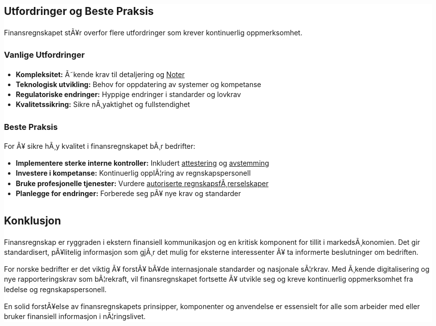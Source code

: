 ## Utfordringer og Beste Praksis

Finansregnskapet stÃ¥r overfor flere utfordringer som krever kontinuerlig oppmerksomhet.

### Vanlige Utfordringer

* **Kompleksitet:** Ã˜kende krav til detaljering og [Noter](/blogs/regnskap/noter "Noter - Komplett Guide til Regnskapsnoter i Norge")
* **Teknologisk utvikling:** Behov for oppdatering av systemer og kompetanse
* **Regulatoriske endringer:** Hyppige endringer i standarder og lovkrav
* **Kvalitetssikring:** Sikre nÃ¸yaktighet og fullstendighet

### Beste Praksis

For Ã¥ sikre hÃ¸y kvalitet i finansregnskapet bÃ¸r bedrifter:

* **Implementere sterke interne kontroller:** Inkludert [attestering](/blogs/regnskap/hva-er-attestering "Hva er Attestering? En Komplett Guide til Bilagsbehandling og Godkjenning") og [avstemming](/blogs/regnskap/hva-er-avstemming "Hva er Avstemming i Regnskap? Komplett Guide til Regnskapsavstemming")
* **Investere i kompetanse:** Kontinuerlig opplÃ¦ring av regnskapspersonell
* **Bruke profesjonelle tjenester:** Vurdere [autoriserte regnskapsfÃ¸rerselskaper](/blogs/regnskap/hva-er-ars "Hva er ARS? Autorisert RegnskapsfÃ¸rerselskap - Krav, Fordeler og Prosess")
* **Planlegge for endringer:** Forberede seg pÃ¥ nye krav og standarder

## Konklusjon

Finansregnskap er ryggraden i ekstern finansiell kommunikasjon og en kritisk komponent for tillit i markedsÃ¸konomien. Det gir standardisert, pÃ¥litelig informasjon som gjÃ¸r det mulig for eksterne interessenter Ã¥ ta informerte beslutninger om bedriften.

For norske bedrifter er det viktig Ã¥ forstÃ¥ bÃ¥de internasjonale standarder og nasjonale sÃ¦rkrav. Med Ã¸kende digitalisering og nye rapporteringskrav som bÃ¦rekraft, vil finansregnskapet fortsette Ã¥ utvikle seg og kreve kontinuerlig oppmerksomhet fra ledelse og regnskapspersonell.

En solid forstÃ¥else av finansregnskapets prinsipper, komponenter og anvendelse er essensielt for alle som arbeider med eller bruker finansiell informasjon i nÃ¦ringslivet.


